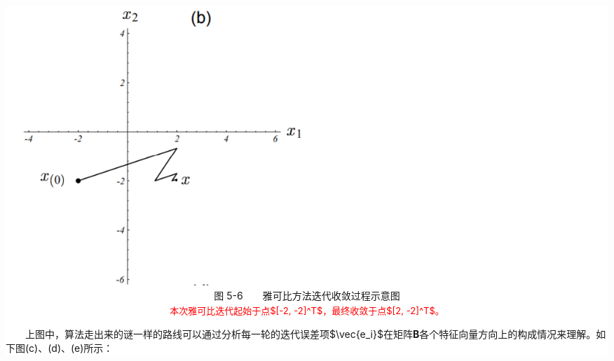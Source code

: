 <img src="共轭梯度法通俗讲义/雅可比方法迭代收敛过程示意图.png" width="450" height="400" />
<div align='center' >图 5-6　　雅可比方法迭代收敛过程示意图<br><font size=2 color="red">本次雅可比迭代起始于点$[-2, -2]^T$，最终收敛于点$[2, -2]^T$。</font></div> 

&emsp;&emsp;上图中，算法走出来的谜一样的路线可以通过分析每一轮的迭代误差项$\vec{e_i}$在矩阵$\textbf{B}$各个特征向量方向上的构成情况来理解。如下图(c)、(d)、(e)所示：
